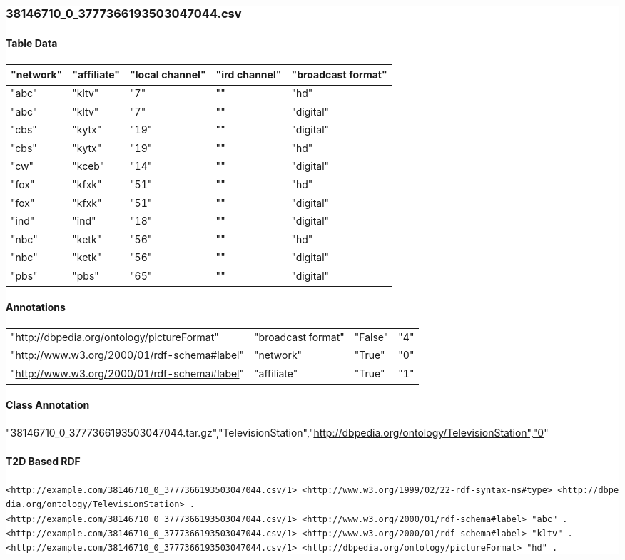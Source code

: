 ### 38146710_0_3777366193503047044.csv

#### Table Data

| "network" | "affiliate" | "local channel" | "ird channel" | "broadcast format" |
|-----------|-------------|-----------------|---------------|--------------------|
| "abc"     | "kltv"      | "7"             | ""            | "hd"               |
| "abc"     | "kltv"      | "7"             | ""            | "digital"          |
| "cbs"     | "kytx"      | "19"            | ""            | "digital"          |
| "cbs"     | "kytx"      | "19"            | ""            | "hd"               |
| "cw"      | "kceb"      | "14"            | ""            | "digital"          |
| "fox"     | "kfxk"      | "51"            | ""            | "hd"               |
| "fox"     | "kfxk"      | "51"            | ""            | "digital"          |
| "ind"     | "ind"       | "18"            | ""            | "digital"          |
| "nbc"     | "ketk"      | "56"            | ""            | "hd"               |
| "nbc"     | "ketk"      | "56"            | ""            | "digital"          |
| "pbs"     | "pbs"       | "65"            | ""            | "digital"          |

#### Annotations

|                                              |                    |         |     |
|----------------------------------------------|--------------------|---------|-----|
| "http://dbpedia.org/ontology/pictureFormat"  | "broadcast format" | "False" | "4" |
| "http://www.w3.org/2000/01/rdf-schema#label" | "network"          | "True"  | "0" |
| "http://www.w3.org/2000/01/rdf-schema#label" | "affiliate"        | "True"  | "1" |

#### Class Annotation

"38146710_0_3777366193503047044.tar.gz","TelevisionStation","http://dbpedia.org/ontology/TelevisionStation","0"

#### T2D Based RDF
```
<http://example.com/38146710_0_3777366193503047044.csv/1> <http://www.w3.org/1999/02/22-rdf-syntax-ns#type> <http://dbpedia.org/ontology/TelevisionStation> .
<http://example.com/38146710_0_3777366193503047044.csv/1> <http://www.w3.org/2000/01/rdf-schema#label> "abc" .
<http://example.com/38146710_0_3777366193503047044.csv/1> <http://www.w3.org/2000/01/rdf-schema#label> "kltv" .
<http://example.com/38146710_0_3777366193503047044.csv/1> <http://dbpedia.org/ontology/pictureFormat> "hd" .
```
